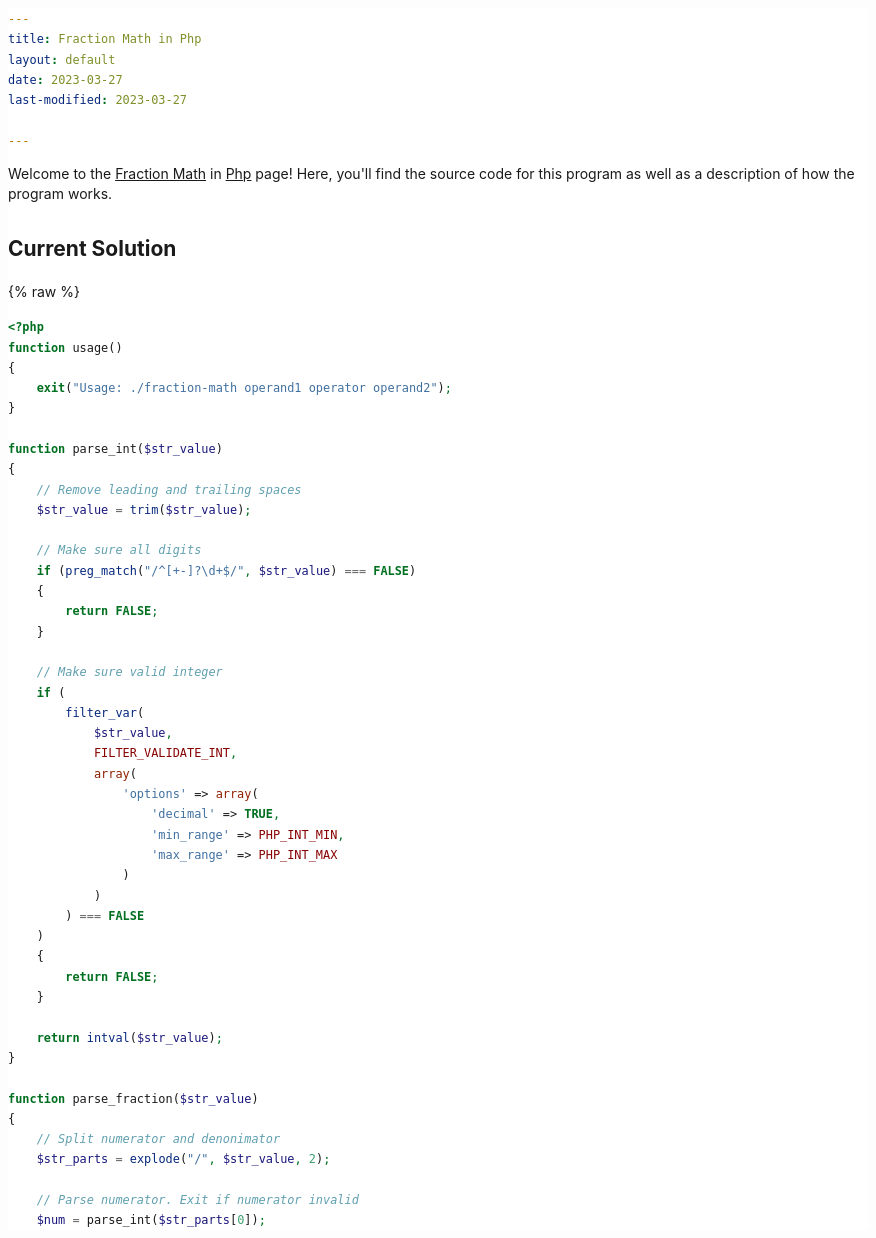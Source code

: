 ```yaml
---
title: Fraction Math in Php
layout: default
date: 2023-03-27
last-modified: 2023-03-27

---
```


Welcome to the [Fraction Math](https://sampleprograms.io/projects/fraction-math) in [Php](https://sampleprograms.io/languages/php) page! Here, you'll find the source code for this program as well as a description of how the program works.

## Current Solution

{% raw %}

```php
<?php
function usage()
{
    exit("Usage: ./fraction-math operand1 operator operand2");
}

function parse_int($str_value)
{
    // Remove leading and trailing spaces
    $str_value = trim($str_value);

    // Make sure all digits
    if (preg_match("/^[+-]?\d+$/", $str_value) === FALSE)
    {
        return FALSE;
    }

    // Make sure valid integer
    if (
        filter_var(
            $str_value,
            FILTER_VALIDATE_INT,
            array(
                'options' => array(
                    'decimal' => TRUE,
                    'min_range' => PHP_INT_MIN,
                    'max_range' => PHP_INT_MAX
                )
            )
        ) === FALSE
    )
    {
        return FALSE;
    }

    return intval($str_value);
}

function parse_fraction($str_value)
{
    // Split numerator and denonimator
    $str_parts = explode("/", $str_value, 2);

    // Parse numerator. Exit if numerator invalid
    $num = parse_int($str_parts[0]);
```